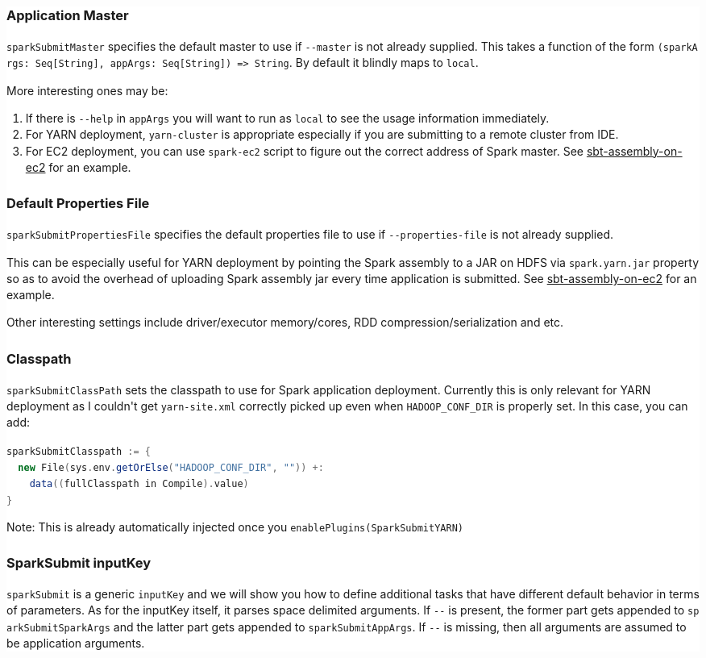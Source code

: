 ### Application Master
`sparkSubmitMaster` specifies the default master to use if `--master` is not already supplied. This takes a function
of the form `(sparkArgs: Seq[String], appArgs: Seq[String]) => String`. By default it blindly maps to `local`.

More interesting ones may be:

1. If there is `--help` in `appArgs` you will want to run as `local` to see the usage information immediately.
2. For YARN deployment, `yarn-cluster` is appropriate especially if you are submitting to a remote cluster from IDE.
3. For EC2 deployment, you can use `spark-ec2` script to figure out the correct address of Spark master. See
[sbt-assembly-on-ec2](examples/sbt-assembly-on-ec2) for an example.

### Default Properties File
`sparkSubmitPropertiesFile` specifies the default properties file to use if `--properties-file` is not already supplied.

This can be especially useful for YARN deployment by pointing the Spark assembly to a JAR on HDFS via `spark.yarn.jar`
property so as to avoid the overhead of uploading Spark assembly jar every time application is submitted. See
[sbt-assembly-on-ec2](examples/sbt-assembly-on-yarn) for an example.

Other interesting settings include driver/executor memory/cores, RDD compression/serialization and etc.

### Classpath
`sparkSubmitClassPath` sets the classpath to use for Spark application deployment. Currently this is only relevant for
YARN deployment as I couldn't get `yarn-site.xml` correctly picked up even when `HADOOP_CONF_DIR` is properly set.
In this case, you can add:
```scala
sparkSubmitClasspath := {
  new File(sys.env.getOrElse("HADOOP_CONF_DIR", "")) +:
    data((fullClasspath in Compile).value)
}
```
Note: This is already automatically injected once you `enablePlugins(SparkSubmitYARN)`

### SparkSubmit inputKey
`sparkSubmit` is a generic `inputKey` and we will show you how to define additional tasks that have
different default behavior in terms of parameters. As for the inputKey itself, it parses
space delimited arguments. If `--` is present, the former part gets appended to `sparkSubmitSparkArgs` and
the latter part gets appended to `sparkSubmitAppArgs`. If `--` is missing, then all arguments are assumed
to be application arguments.
